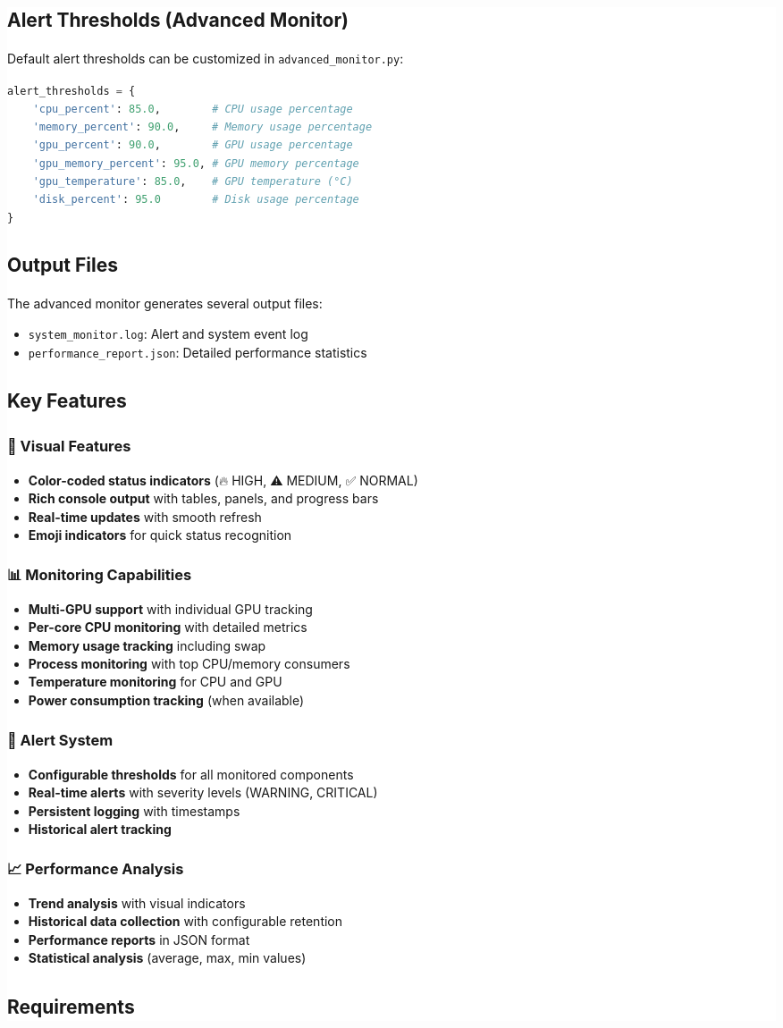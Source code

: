 ## Alert Thresholds (Advanced Monitor)

Default alert thresholds can be customized in `advanced_monitor.py`:

```python
alert_thresholds = {
    'cpu_percent': 85.0,        # CPU usage percentage
    'memory_percent': 90.0,     # Memory usage percentage
    'gpu_percent': 90.0,        # GPU usage percentage
    'gpu_memory_percent': 95.0, # GPU memory percentage
    'gpu_temperature': 85.0,    # GPU temperature (°C)
    'disk_percent': 95.0        # Disk usage percentage
}
```

## Output Files

The advanced monitor generates several output files:
- `system_monitor.log`: Alert and system event log
- `performance_report.json`: Detailed performance statistics

## Key Features

### 🎨 Visual Features
- **Color-coded status indicators** (🔥 HIGH, ⚠️ MEDIUM, ✅ NORMAL)
- **Rich console output** with tables, panels, and progress bars
- **Real-time updates** with smooth refresh
- **Emoji indicators** for quick status recognition

### 📊 Monitoring Capabilities
- **Multi-GPU support** with individual GPU tracking
- **Per-core CPU monitoring** with detailed metrics
- **Memory usage tracking** including swap
- **Process monitoring** with top CPU/memory consumers
- **Temperature monitoring** for CPU and GPU
- **Power consumption tracking** (when available)

### 🚨 Alert System
- **Configurable thresholds** for all monitored components
- **Real-time alerts** with severity levels (WARNING, CRITICAL)
- **Persistent logging** with timestamps
- **Historical alert tracking**

### 📈 Performance Analysis
- **Trend analysis** with visual indicators
- **Historical data collection** with configurable retention
- **Performance reports** in JSON format
- **Statistical analysis** (average, max, min values)

## Requirements
